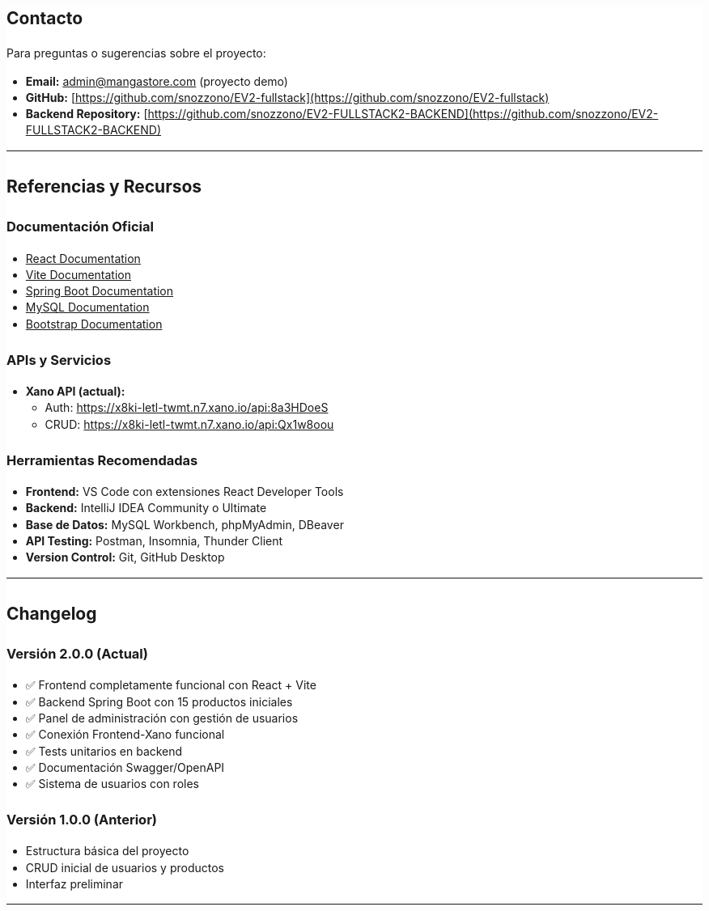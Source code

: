 ## Contacto

Para preguntas o sugerencias sobre el proyecto:

- **Email:** admin@mangastore.com (proyecto demo)
- **GitHub:** [https://github.com/snozzono/EV2-fullstack](https://github.com/snozzono/EV2-fullstack)
- **Backend Repository:** [https://github.com/snozzono/EV2-FULLSTACK2-BACKEND](https://github.com/snozzono/EV2-FULLSTACK2-BACKEND)

---

## Referencias y Recursos

### Documentación Oficial
- [React Documentation](https://react.dev/)
- [Vite Documentation](https://vitejs.dev/)
- [Spring Boot Documentation](https://spring.io/projects/spring-boot)
- [MySQL Documentation](https://dev.mysql.com/doc/)
- [Bootstrap Documentation](https://getbootstrap.com/docs/5.3/)

### APIs y Servicios
- **Xano API (actual):**
  - Auth: https://x8ki-letl-twmt.n7.xano.io/api:8a3HDoeS
  - CRUD: https://x8ki-letl-twmt.n7.xano.io/api:Qx1w8oou

### Herramientas Recomendadas
- **Frontend:** VS Code con extensiones React Developer Tools
- **Backend:** IntelliJ IDEA Community o Ultimate
- **Base de Datos:** MySQL Workbench, phpMyAdmin, DBeaver
- **API Testing:** Postman, Insomnia, Thunder Client
- **Version Control:** Git, GitHub Desktop

---

## Changelog

### Versión 2.0.0 (Actual)
- ✅ Frontend completamente funcional con React + Vite
- ✅ Backend Spring Boot con 15 productos iniciales
- ✅ Panel de administración con gestión de usuarios
- ✅ Conexión Frontend-Xano funcional
- ✅ Tests unitarios en backend
- ✅ Documentación Swagger/OpenAPI
- ✅ Sistema de usuarios con roles

### Versión 1.0.0 (Anterior)
- Estructura básica del proyecto
- CRUD inicial de usuarios y productos
- Interfaz preliminar

---